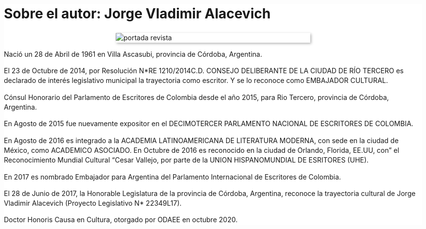<iframe width="560" height="315" src="https://www.youtube.com/embed/e55ylZuuxa4" title="YouTube video player" frameborder="0" allow="accelerometer; autoplay; clipboard-write; encrypted-media; gyroscope; picture-in-picture; web-share" allowfullscreen></iframe>

# Sobre el autor: Jorge Vladimir Alacevich

<img src="/images/miembros/jorge-vladimir-alacevich.jpg" alt="portada revista" style="width:100%; max-width:400px; display:block; margin:auto; box-shadow: 2px 2px 5px rgba(0,0,0,0.3);">

Nació un 28 de Abril de 1961 en Villa Ascasubi, provincia de Córdoba, Argentina.

El 23 de Octubre de 2014, por Resolución N*RE 1210/2014C.D. CONSEJO DELIBERANTE DE LA CIUDAD DE RÍO TERCERO es declarado de interés legislativo municipal la trayectoria como escritor. Y se lo reconoce como EMBAJADOR CULTURAL.

Cónsul Honorario del Parlamento de Escritores de Colombia desde el año 2015, para Rio Tercero, provincia de Córdoba, Argentina.

En Agosto de 2015 fue nuevamente expositor en el DECIMOTERCER PARLAMENTO NACIONAL DE ESCRITORES DE COLOMBIA.

En Agosto de 2016 es integrado a la ACADEMIA LATINOAMERICANA DE LITERATURA MODERNA, con sede en la ciudad de México, como ACADEMICO ASOCIADO. En Octubre de 2016 es reconocido en la ciudad de Orlando, Florida, EE.UU, con” el Reconocimiento Mundial Cultural “Cesar Vallejo, por parte de la UNION HISPANOMUNDIAL DE ESRITORES (UHE).

En 2017 es nombrado Embajador para Argentina del Parlamento Internacional de Escritores de Colombia.

El 28 de Junio de 2017, la Honorable Legislatura de la provincia de Córdoba, Argentina, reconoce la trayectoria cultural de Jorge Vladimir Alacevich (Proyecto Legislativo N* 22349L17).

Doctor Honoris Causa en Cultura, otorgado por ODAEE en octubre 2020.